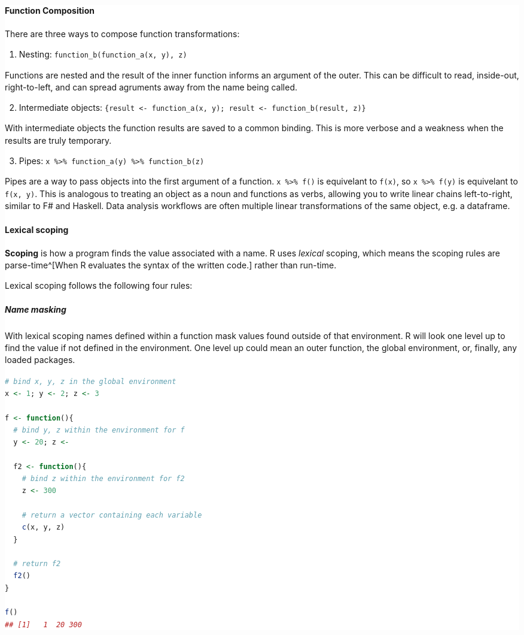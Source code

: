 #### Function Composition

There are three ways to compose function transformations:

1. Nesting: `function_b(function_a(x, y), z)`

Functions are nested and the result of the inner function informs an 
argument of the outer. This can be difficult to read, inside-out, right-to-left, 
and can spread agruments away from the name being called.

2. Intermediate objects: `{result <- function_a(x, y); result <- function_b(result, z)}`

With intermediate objects the function results are saved to a common binding. This is more 
verbose and a weakness when the results are truly temporary.

3. Pipes: `x %>% function_a(y) %>% function_b(z)`

Pipes are a way to pass objects into the first argument of a function. `x %>% f()` is 
equivelant to `f(x)`, so `x %>% f(y)` is equivelant to `f(x, y)`. This is analogous 
to treating an object as a noun and functions as verbs, allowing you to write linear 
chains left-to-right, similar to F# and Haskell. Data analysis workflows are often 
multiple linear transformations of the same object, e.g. a dataframe.

#### Lexical scoping

**Scoping** is how a program finds the value associated with a name. R uses 
_*lexical*_ scoping, which means the scoping rules are parse-time^[When R evaluates 
the syntax of the written code.] rather than run-time. 

Lexical scoping follows the following four rules:

##### Name masking

With lexical scoping names defined within a function mask values found outside of 
that environment. R will look one level up to find the value if not defined in the 
environment. One level up could mean an outer function, the global environment, or,
finally, any loaded packages.


```r
# bind x, y, z in the global environment
x <- 1; y <- 2; z <- 3

f <- function(){
  # bind y, z within the environment for f
  y <- 20; z <- 
    
  f2 <- function(){
    # bind z within the environment for f2
    z <- 300
    
    # return a vector containing each variable
    c(x, y, z)
  }
  
  # return f2
  f2()
}

f()
## [1]   1  20 300
```
